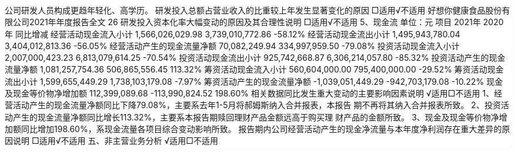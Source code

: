 公司研发人员构成更趋年轻化、高学历。
研发投入总额占营业收入的比重较上年发生显著变化的原因
□适用√不适用
好想你健康食品股份有限公司2021年年度报告全文
26
研发投入资本化率大幅变动的原因及其合理性说明
□适用√不适用
5、现金流
单位：元
项目
2021年
2020年
同比增减
经营活动现金流入小计
1,566,026,029.98
3,739,010,772.86
-58.12%
经营活动现金流出小计
1,495,943,780.04
3,404,012,813.36
-56.05%
经营活动产生的现金流量净额
70,082,249.94
334,997,959.50
-79.08%
投资活动现金流入小计
2,007,000,423.23
6,813,079,614.25
-70.54%
投资活动现金流出小计
925,742,668.87
6,306,214,057.80
-85.32%
投资活动产生的现金流量净额
1,081,257,754.36
506,865,556.45
113.32%
筹资活动现金流入小计
560,604,000.00
795,400,000.00
-29.52%
筹资活动现金流出小计
1,599,655,449.29
1,738,103,179.08
-7.97%
筹资活动产生的现金流量净额
-1,039,051,449.29
-942,703,179.08
-10.22%
现金及现金等价物净增加额
112,399,089.68
-113,990,824.52
198.60%
相关数据同比发生重大变动的主要影响因素说明
√适用□不适用
1、经营活动产生的现金流量净额同比下降79.08%，主要系去年1-5月将郝姆斯纳入合并报表，本报告
期不再将其纳入合并报表所致。
2、投资活动产生的现金流量净额同比增长113.32%，主要系本报告期赎回理财产品金额远高于购买理
财产品的金额所致。
3、现金及现金等价物净增加额同比增加198.60%，系现金流量各项目综合变动影响所致。
报告期内公司经营活动产生的现金净流量与本年度净利润存在重大差异的原因说明
□适用√不适用
五、非主营业务分析
√适用□不适用